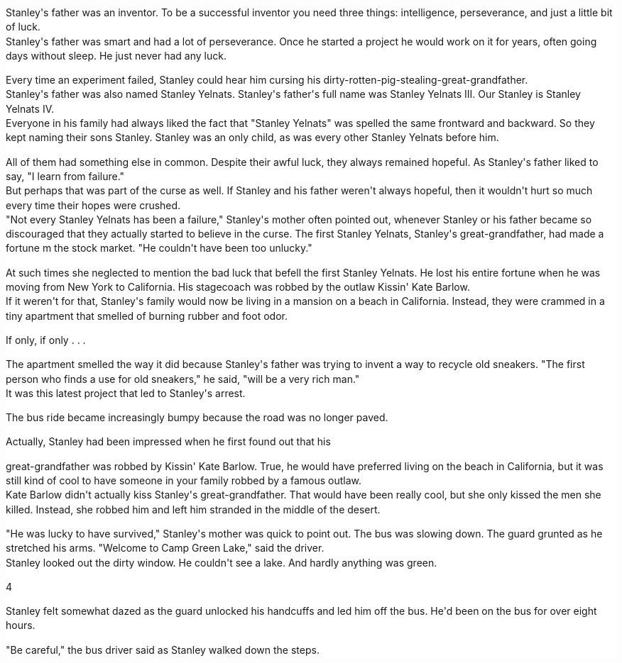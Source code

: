 Stanley's father was an inventor. To be a successful inventor you need three things: intelligence, perseverance, and just a little bit of luck.  
Stanley's father was smart and had a lot of perseverance. Once he started a project he would work on it for years, often going days without sleep. He just never had any luck.

Every time an experiment failed, Stanley could hear him cursing his dirty-rotten-pig-stealing-great-grandfather.  
Stanley's father was also named Stanley Yelnats. Stanley's father's full name was Stanley Yelnats III. Our Stanley is Stanley Yelnats IV.  
Everyone in his family had always liked the fact that "Stanley Yelnats" was spelled the same frontward and backward. So they kept naming their sons Stanley. Stanley was an only child, as was every other Stanley Yelnats before him.

All of them had something else in common. Despite their awful luck, they always remained hopeful. As Stanley's father liked to say, "I learn from failure."  
But perhaps that was part of the curse as well. If Stanley and his father weren't always hopeful, then it wouldn't hurt so much every time their hopes were crushed.  
"Not every Stanley Yelnats has been a failure," Stanley's mother often pointed out, whenever Stanley or his father became so discouraged that they actually started to believe in the curse. The first Stanley Yelnats, Stanley's great-grandfather, had made a fortune m the stock market. "He couldn't have been too unlucky."

At such times she neglected to mention the bad luck that befell the first Stanley Yelnats. He lost his entire fortune when he was moving from New York to California. His stagecoach was robbed by the outlaw Kissin' Kate Barlow.  
If it weren't for that, Stanley's family would now be living in a mansion on a beach in California. Instead, they were crammed in a tiny apartment that smelled of burning rubber and foot odor.

If only, if only . . .

The apartment smelled the way it did because Stanley's father was trying to invent a way to recycle old sneakers. "The first person who finds a use for old sneakers," he said, "will be a very rich man."  
It was this latest project that led to Stanley's arrest.

The bus ride became increasingly bumpy because the road was no longer paved.

Actually, Stanley had been impressed when he first found out that his

great-grandfather was robbed by Kissin' Kate Barlow. True, he would have preferred living on the beach in California, but it was still kind of cool to have someone in your family robbed by a famous outlaw.  
Kate Barlow didn't actually kiss Stanley's great-grandfather. That would have been really cool, but she only kissed the men she killed. Instead, she robbed him and left him stranded in the middle of the desert.

"He was lucky to have survived," Stanley's mother was quick to point out. The bus was slowing down. The guard grunted as he stretched his arms. "Welcome to Camp Green Lake," said the driver.  
Stanley looked out the dirty window. He couldn't see a lake. And hardly anything was green.

4

Stanley felt somewhat dazed as the guard unlocked his handcuffs and led him off the bus. He'd been on the bus for over eight hours.

"Be careful," the bus driver said as Stanley walked down the steps.
